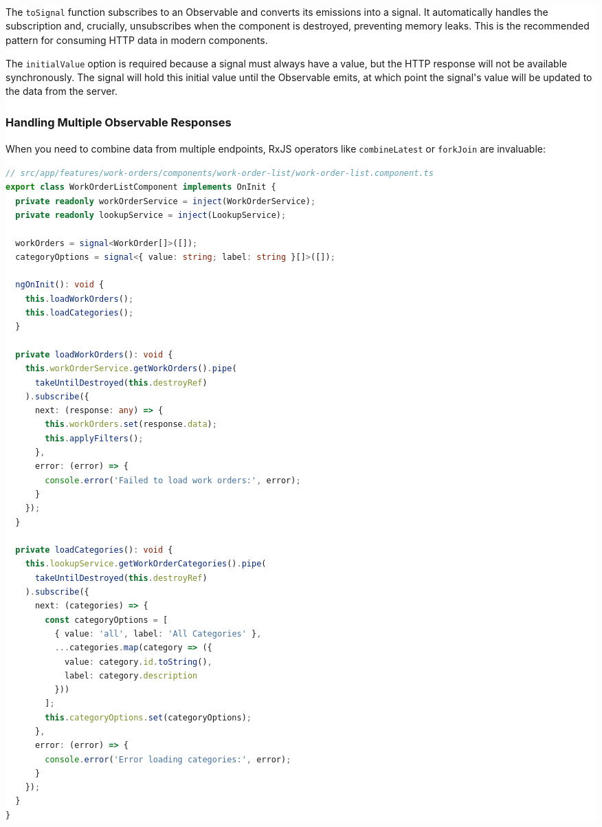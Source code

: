 The `toSignal` function subscribes to an Observable and converts its emissions into a signal. It automatically handles the subscription and, crucially, unsubscribes when the component is destroyed, preventing memory leaks. This is the recommended pattern for consuming HTTP data in modern components.

The `initialValue` option is required because a signal must always have a value, but the HTTP response will not be available synchronously. The signal will hold this initial value until the Observable emits, at which point the signal's value will be updated to the data from the server.

### **Handling Multiple Observable Responses**

When you need to combine data from multiple endpoints, RxJS operators like `combineLatest` or `forkJoin` are invaluable:

```ts
// src/app/features/work-orders/components/work-order-list/work-order-list.component.ts
export class WorkOrderListComponent implements OnInit {
  private readonly workOrderService = inject(WorkOrderService);
  private readonly lookupService = inject(LookupService);

  workOrders = signal<WorkOrder[]>([]);
  categoryOptions = signal<{ value: string; label: string }[]>([]);

  ngOnInit(): void {
    this.loadWorkOrders();
    this.loadCategories();
  }

  private loadWorkOrders(): void {
    this.workOrderService.getWorkOrders().pipe(
      takeUntilDestroyed(this.destroyRef)
    ).subscribe({
      next: (response: any) => {
        this.workOrders.set(response.data);
        this.applyFilters();
      },
      error: (error) => {
        console.error('Failed to load work orders:', error);
      }
    });
  }

  private loadCategories(): void {
    this.lookupService.getWorkOrderCategories().pipe(
      takeUntilDestroyed(this.destroyRef)
    ).subscribe({
      next: (categories) => {
        const categoryOptions = [
          { value: 'all', label: 'All Categories' },
          ...categories.map(category => ({
            value: category.id.toString(),
            label: category.description
          }))
        ];
        this.categoryOptions.set(categoryOptions);
      },
      error: (error) => {
        console.error('Error loading categories:', error);
      }
    });
  }
}
```
